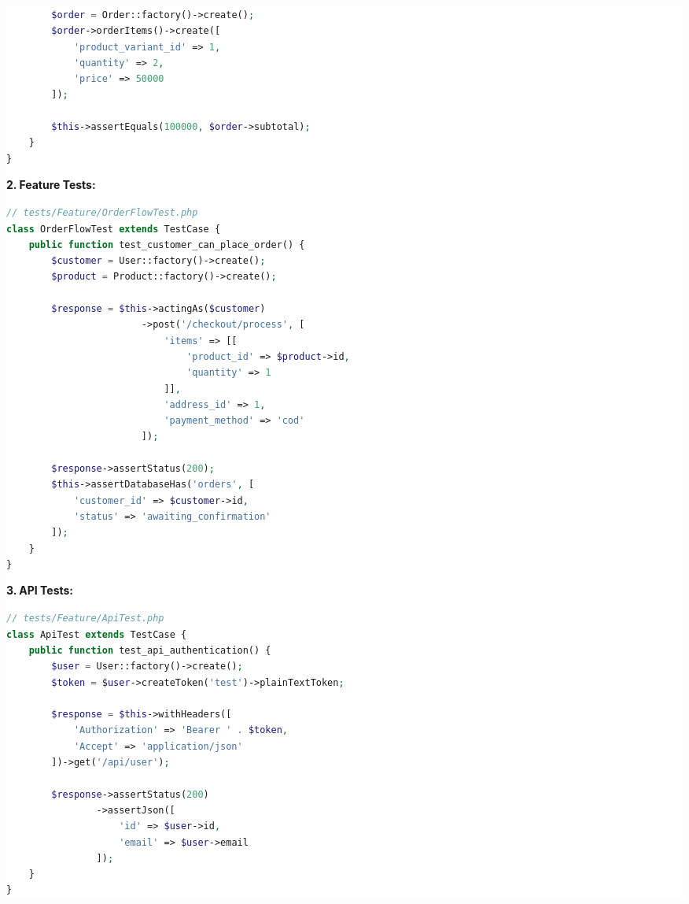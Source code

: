 ```php
        $order = Order::factory()->create();
        $order->orderItems()->create([
            'product_variant_id' => 1,
            'quantity' => 2,
            'price' => 50000
        ]);
        
        $this->assertEquals(100000, $order->subtotal);
    }
}
```

**2. Feature Tests:**
```php
// tests/Feature/OrderFlowTest.php
class OrderFlowTest extends TestCase {
    public function test_customer_can_place_order() {
        $customer = User::factory()->create();
        $product = Product::factory()->create();
        
        $response = $this->actingAs($customer)
                        ->post('/checkout/process', [
                            'items' => [[
                                'product_id' => $product->id,
                                'quantity' => 1
                            ]],
                            'address_id' => 1,
                            'payment_method' => 'cod'
                        ]);
        
        $response->assertStatus(200);
        $this->assertDatabaseHas('orders', [
            'customer_id' => $customer->id,
            'status' => 'awaiting_confirmation'
        ]);
    }
}
```

**3. API Tests:**
```php
// tests/Feature/ApiTest.php
class ApiTest extends TestCase {
    public function test_api_authentication() {
        $user = User::factory()->create();
        $token = $user->createToken('test')->plainTextToken;
        
        $response = $this->withHeaders([
            'Authorization' => 'Bearer ' . $token,
            'Accept' => 'application/json'
        ])->get('/api/user');
        
        $response->assertStatus(200)
                ->assertJson([
                    'id' => $user->id,
                    'email' => $user->email
                ]);
    }
}
```
